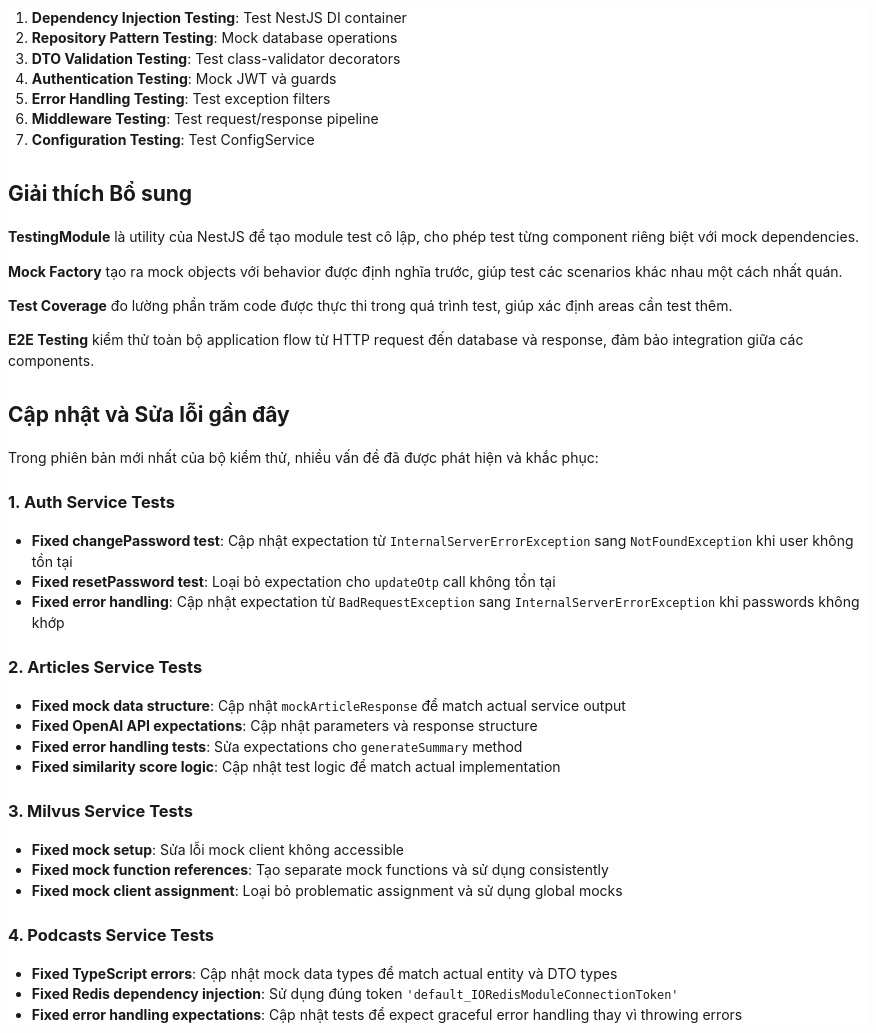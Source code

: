 1. **Dependency Injection Testing**: Test NestJS DI container
2. **Repository Pattern Testing**: Mock database operations
3. **DTO Validation Testing**: Test class-validator decorators
4. **Authentication Testing**: Mock JWT và guards
5. **Error Handling Testing**: Test exception filters
6. **Middleware Testing**: Test request/response pipeline
7. **Configuration Testing**: Test ConfigService

## Giải thích Bổ sung

**TestingModule** là utility của NestJS để tạo module test cô lập, cho phép test từng component riêng biệt với mock dependencies.

**Mock Factory** tạo ra mock objects với behavior được định nghĩa trước, giúp test các scenarios khác nhau một cách nhất quán.

**Test Coverage** đo lường phần trăm code được thực thi trong quá trình test, giúp xác định areas cần test thêm.

**E2E Testing** kiểm thử toàn bộ application flow từ HTTP request đến database và response, đảm bảo integration giữa các components.

## Cập nhật và Sửa lỗi gần đây

Trong phiên bản mới nhất của bộ kiểm thử, nhiều vấn đề đã được phát hiện và khắc phục:

### 1. Auth Service Tests

- **Fixed changePassword test**: Cập nhật expectation từ `InternalServerErrorException` sang `NotFoundException` khi user không tồn tại
- **Fixed resetPassword test**: Loại bỏ expectation cho `updateOtp` call không tồn tại
- **Fixed error handling**: Cập nhật expectation từ `BadRequestException` sang `InternalServerErrorException` khi passwords không khớp

### 2. Articles Service Tests

- **Fixed mock data structure**: Cập nhật `mockArticleResponse` để match actual service output
- **Fixed OpenAI API expectations**: Cập nhật parameters và response structure
- **Fixed error handling tests**: Sửa expectations cho `generateSummary` method
- **Fixed similarity score logic**: Cập nhật test logic để match actual implementation

### 3. Milvus Service Tests

- **Fixed mock setup**: Sửa lỗi mock client không accessible
- **Fixed mock function references**: Tạo separate mock functions và sử dụng consistently
- **Fixed mock client assignment**: Loại bỏ problematic assignment và sử dụng global mocks

### 4. Podcasts Service Tests

- **Fixed TypeScript errors**: Cập nhật mock data types để match actual entity và DTO types
- **Fixed Redis dependency injection**: Sử dụng đúng token `'default_IORedisModuleConnectionToken'`
- **Fixed error handling expectations**: Cập nhật tests để expect graceful error handling thay vì throwing errors
